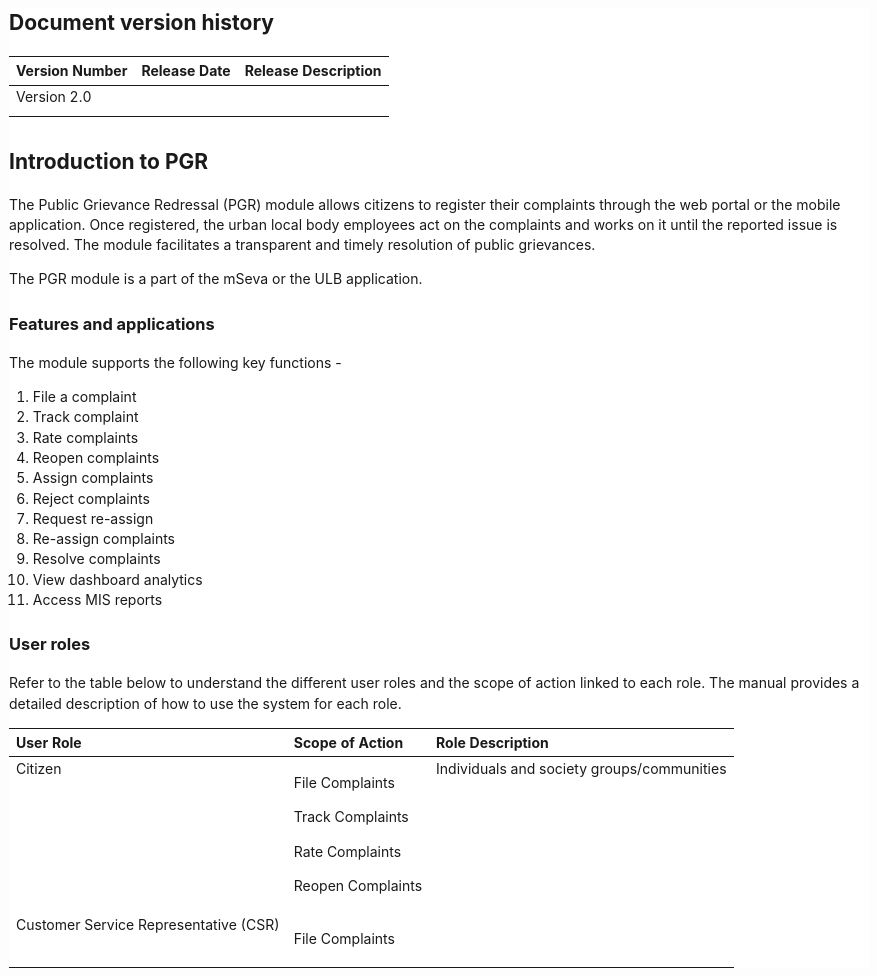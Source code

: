 ## Document version history

| **Version Number** | **Release Date** | **Release Description** |
| :--- | :--- | :--- |
| Version 2.0 |  |  |
|  |  |  |

## Introduction to PGR

The Public Grievance Redressal \(PGR\) module allows citizens to register their complaints through the web portal or the mobile application. Once registered, the urban local body employees act on the complaints and works on it until the reported issue is resolved. The module facilitates a transparent and timely resolution of public grievances.

The PGR module is a part of the mSeva or the ULB application.

### Features and applications

The module supports the following key functions -

1. File a complaint
2. Track complaint
3. Rate complaints
4. Reopen complaints
5. Assign complaints
6. Reject complaints
7. Request re-assign
8. Re-assign complaints
9. Resolve complaints
10. View dashboard analytics
11. Access MIS reports

### User roles

Refer to the table below to understand the different user roles and the scope of action linked to each role. The manual provides a detailed description of how to use the system for each role.

<table>
  <thead>
    <tr>
      <th style="text-align:left"><b>User Role</b>
      </th>
      <th style="text-align:left"><b>Scope of Action</b>
      </th>
      <th style="text-align:left"><b>Role Description</b>
      </th>
    </tr>
  </thead>
  <tbody>
    <tr>
      <td style="text-align:left">Citizen</td>
      <td style="text-align:left">
        <p>File Complaints</p>
        <p>Track Complaints</p>
        <p>Rate Complaints</p>
        <p>Reopen Complaints</p>
      </td>
      <td style="text-align:left">Individuals and society groups/communities</td>
    </tr>
    <tr>
      <td style="text-align:left">Customer Service Representative (CSR)</td>
      <td style="text-align:left">
        <p>File Complaints</p>